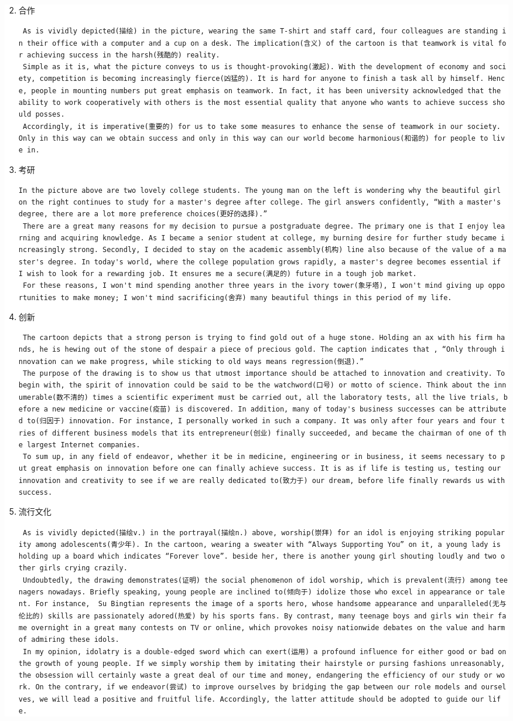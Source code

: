     
2. 合作
    
        As is vividly depicted(描绘) in the picture, wearing the same T-shirt and staff card, four colleagues are standing in their office with a computer and a cup on a desk. The implication(含义) of the cartoon is that teamwork is vital for achieving success in the harsh(残酷的) reality.
        Simple as it is, what the picture conveys to us is thought-provoking(激起). With the development of economy and society, competition is becoming increasingly fierce(凶猛的). It is hard for anyone to finish a task all by himself. Hence, people in mounting numbers put great emphasis on teamwork. In fact, it has been university acknowledged that the ability to work cooperatively with others is the most essential quality that anyone who wants to achieve success should posses.
        Accordingly, it is imperative(重要的) for us to take some measures to enhance the sense of teamwork in our society. Only in this way can we obtain success and only in this way can our world become harmonious(和谐的) for people to live in.
    
3. 考研
    
       In the picture above are two lovely college students. The young man on the left is wondering why the beautiful girl on the right continues to study for a master's degree after college. The girl answers confidently, “With a master's degree, there are a lot more preference choices(更好的选择).”
        There are a great many reasons for my decision to pursue a postgraduate degree. The primary one is that I enjoy learning and acquiring knowledge. As I became a senior student at college, my burning desire for further study became increasingly strong. Secondly, I decided to stay on the academic assembly(机构) line also because of the value of a master's degree. In today's world, where the college population grows rapidly, a master's degree becomes essential if I wish to look for a rewarding job. It ensures me a secure(满足的) future in a tough job market.
        For these reasons, I won't mind spending another three years in the ivory tower(象牙塔), I won't mind giving up opportunities to make money; I won't mind sacrificing(舍弃) many beautiful things in this period of my life.
    
4. 创新
    
        The cartoon depicts that a strong person is trying to find gold out of a huge stone. Holding an ax with his firm hands, he is hewing out of the stone of despair a piece of precious gold. The caption indicates that , “Only through innovation can we make progress, while sticking to old ways means regression(倒退).”
        The purpose of the drawing is to show us that utmost importance should be attached to innovation and creativity. To begin with, the spirit of innovation could be said to be the watchword(口号) or motto of science. Think about the innumerable(数不清的) times a scientific experiment must be carried out, all the laboratory tests, all the live trials, before a new medicine or vaccine(疫苗) is discovered. In addition, many of today's business successes can be attributed to(归因于) innovation. For instance, I personally worked in such a company. It was only after four years and four tries of different business models that its entrepreneur(创业) finally succeeded, and became the chairman of one of the largest Internet companies.
        To sum up, in any field of endeavor, whether it be in medicine, engineering or in business, it seems necessary to put great emphasis on innovation before one can finally achieve success. It is as if life is testing us, testing our innovation and creativity to see if we are really dedicated to(致力于) our dream, before life finally rewards us with success.
    
5. 流行文化
    
        As is vividly depicted(描绘v.) in the portrayal(描绘n.) above, worship(崇拜) for an idol is enjoying striking popularity among adolescents(青少年). In the cartoon, wearing a sweater with “Always Supporting You” on it, a young lady is holding up a board which indicates “Forever love”. beside her, there is another young girl shouting loudly and two other girls crying crazily.
        Undoubtedly, the drawing demonstrates(证明) the social phenomenon of idol worship, which is prevalent(流行) among teenagers nowadays. Briefly speaking, young people are inclined to(倾向于) idolize those who excel in appearance or talent. For instance,  Su Bingtian represents the image of a sports hero, whose handsome appearance and unparalleled(无与伦比的) skills are passionately adored(热爱) by his sports fans. By contrast, many teenage boys and girls win their fame overnight in a great many contests on TV or online, which provokes noisy nationwide debates on the value and harm of admiring these idols.
        In my opinion, idolatry is a double-edged sword which can exert(运用) a profound influence for either good or bad on the growth of young people. If we simply worship them by imitating their hairstyle or pursing fashions unreasonably, the obsession will certainly waste a great deal of our time and money, endangering the efficiency of our study or work. On the contrary, if we endeavor(尝试) to improve ourselves by bridging the gap between our role models and ourselves, we will lead a positive and fruitful life. Accordingly, the latter attitude should be adopted to guide our life.
    